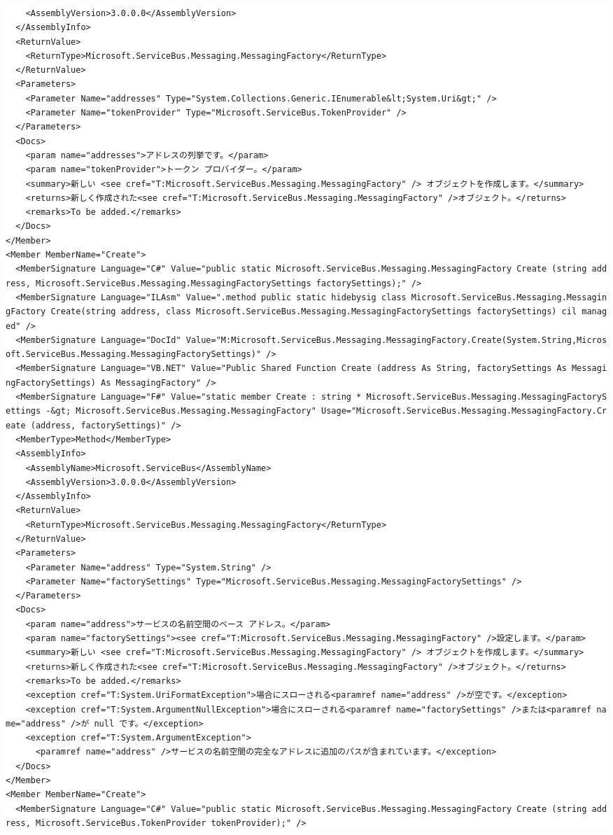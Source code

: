         <AssemblyVersion>3.0.0.0</AssemblyVersion>
      </AssemblyInfo>
      <ReturnValue>
        <ReturnType>Microsoft.ServiceBus.Messaging.MessagingFactory</ReturnType>
      </ReturnValue>
      <Parameters>
        <Parameter Name="addresses" Type="System.Collections.Generic.IEnumerable&lt;System.Uri&gt;" />
        <Parameter Name="tokenProvider" Type="Microsoft.ServiceBus.TokenProvider" />
      </Parameters>
      <Docs>
        <param name="addresses">アドレスの列挙です。</param>
        <param name="tokenProvider">トークン プロバイダー。</param>
        <summary>新しい <see cref="T:Microsoft.ServiceBus.Messaging.MessagingFactory" /> オブジェクトを作成します。</summary>
        <returns>新しく作成された<see cref="T:Microsoft.ServiceBus.Messaging.MessagingFactory" />オブジェクト。</returns>
        <remarks>To be added.</remarks>
      </Docs>
    </Member>
    <Member MemberName="Create">
      <MemberSignature Language="C#" Value="public static Microsoft.ServiceBus.Messaging.MessagingFactory Create (string address, Microsoft.ServiceBus.Messaging.MessagingFactorySettings factorySettings);" />
      <MemberSignature Language="ILAsm" Value=".method public static hidebysig class Microsoft.ServiceBus.Messaging.MessagingFactory Create(string address, class Microsoft.ServiceBus.Messaging.MessagingFactorySettings factorySettings) cil managed" />
      <MemberSignature Language="DocId" Value="M:Microsoft.ServiceBus.Messaging.MessagingFactory.Create(System.String,Microsoft.ServiceBus.Messaging.MessagingFactorySettings)" />
      <MemberSignature Language="VB.NET" Value="Public Shared Function Create (address As String, factorySettings As MessagingFactorySettings) As MessagingFactory" />
      <MemberSignature Language="F#" Value="static member Create : string * Microsoft.ServiceBus.Messaging.MessagingFactorySettings -&gt; Microsoft.ServiceBus.Messaging.MessagingFactory" Usage="Microsoft.ServiceBus.Messaging.MessagingFactory.Create (address, factorySettings)" />
      <MemberType>Method</MemberType>
      <AssemblyInfo>
        <AssemblyName>Microsoft.ServiceBus</AssemblyName>
        <AssemblyVersion>3.0.0.0</AssemblyVersion>
      </AssemblyInfo>
      <ReturnValue>
        <ReturnType>Microsoft.ServiceBus.Messaging.MessagingFactory</ReturnType>
      </ReturnValue>
      <Parameters>
        <Parameter Name="address" Type="System.String" />
        <Parameter Name="factorySettings" Type="Microsoft.ServiceBus.Messaging.MessagingFactorySettings" />
      </Parameters>
      <Docs>
        <param name="address">サービスの名前空間のベース アドレス。</param>
        <param name="factorySettings"><see cref="T:Microsoft.ServiceBus.Messaging.MessagingFactory" />設定します。</param>
        <summary>新しい <see cref="T:Microsoft.ServiceBus.Messaging.MessagingFactory" /> オブジェクトを作成します。</summary>
        <returns>新しく作成された<see cref="T:Microsoft.ServiceBus.Messaging.MessagingFactory" />オブジェクト。</returns>
        <remarks>To be added.</remarks>
        <exception cref="T:System.UriFormatException">場合にスローされる<paramref name="address" />が空です。</exception>
        <exception cref="T:System.ArgumentNullException">場合にスローされる<paramref name="factorySettings" />または<paramref name="address" />が null です。</exception>
        <exception cref="T:System.ArgumentException">
          <paramref name="address" />サービスの名前空間の完全なアドレスに追加のパスが含まれています。</exception>
      </Docs>
    </Member>
    <Member MemberName="Create">
      <MemberSignature Language="C#" Value="public static Microsoft.ServiceBus.Messaging.MessagingFactory Create (string address, Microsoft.ServiceBus.TokenProvider tokenProvider);" />